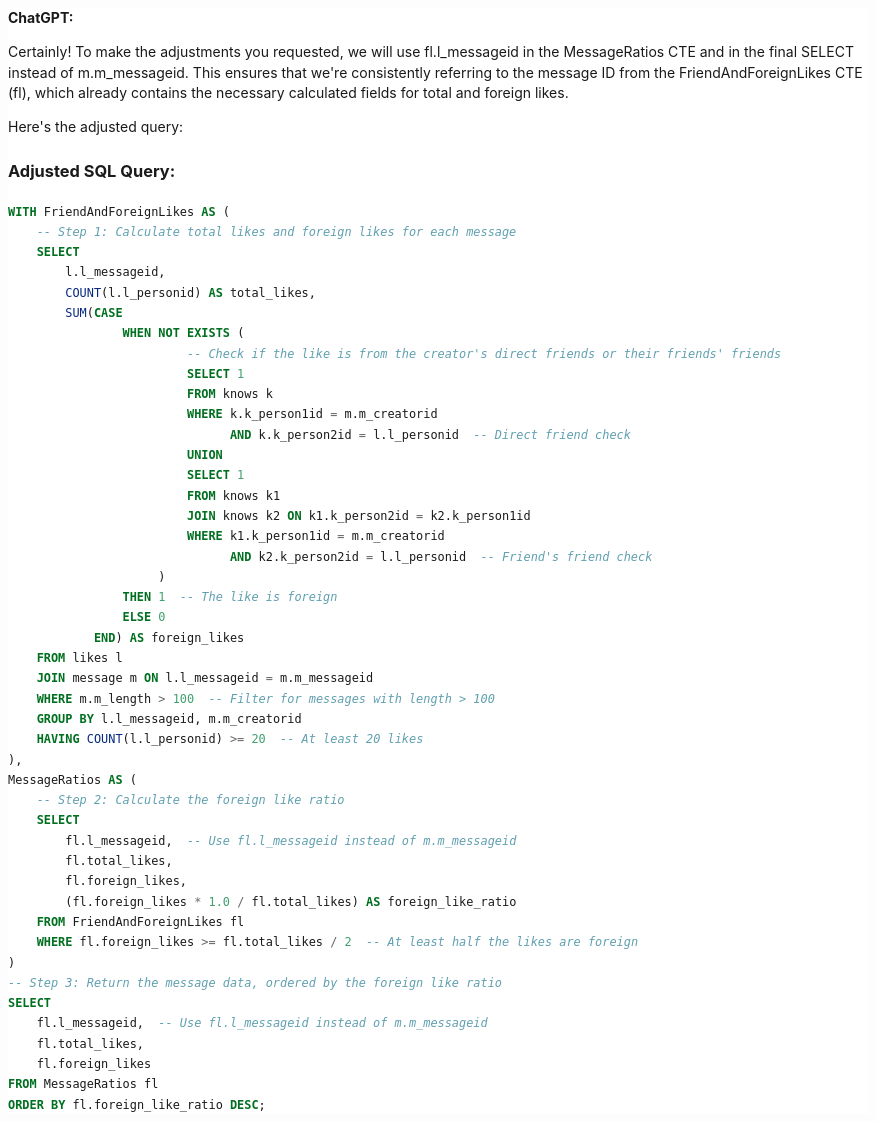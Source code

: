 
**ChatGPT:**

Certainly! To make the adjustments you requested, we will use fl.l_messageid in the MessageRatios CTE and in the final SELECT instead of m.m_messageid. This ensures that we're consistently referring to the message ID from the FriendAndForeignLikes CTE (fl), which already contains the necessary calculated fields for total and foreign likes.

Here's the adjusted query:

### Adjusted SQL Query:

```sql
WITH FriendAndForeignLikes AS (
    -- Step 1: Calculate total likes and foreign likes for each message
    SELECT 
        l.l_messageid,
        COUNT(l.l_personid) AS total_likes,
        SUM(CASE 
                WHEN NOT EXISTS (
                         -- Check if the like is from the creator's direct friends or their friends' friends
                         SELECT 1 
                         FROM knows k 
                         WHERE k.k_person1id = m.m_creatorid 
                               AND k.k_person2id = l.l_personid  -- Direct friend check
                         UNION
                         SELECT 1
                         FROM knows k1
                         JOIN knows k2 ON k1.k_person2id = k2.k_person1id 
                         WHERE k1.k_person1id = m.m_creatorid 
                               AND k2.k_person2id = l.l_personid  -- Friend's friend check
                     ) 
                THEN 1  -- The like is foreign
                ELSE 0 
            END) AS foreign_likes
    FROM likes l
    JOIN message m ON l.l_messageid = m.m_messageid
    WHERE m.m_length > 100  -- Filter for messages with length > 100
    GROUP BY l.l_messageid, m.m_creatorid
    HAVING COUNT(l.l_personid) >= 20  -- At least 20 likes
),
MessageRatios AS (
    -- Step 2: Calculate the foreign like ratio
    SELECT 
        fl.l_messageid,  -- Use fl.l_messageid instead of m.m_messageid
        fl.total_likes,
        fl.foreign_likes,
        (fl.foreign_likes * 1.0 / fl.total_likes) AS foreign_like_ratio
    FROM FriendAndForeignLikes fl
    WHERE fl.foreign_likes >= fl.total_likes / 2  -- At least half the likes are foreign
)
-- Step 3: Return the message data, ordered by the foreign like ratio
SELECT 
    fl.l_messageid,  -- Use fl.l_messageid instead of m.m_messageid
    fl.total_likes,
    fl.foreign_likes
FROM MessageRatios fl
ORDER BY fl.foreign_like_ratio DESC;

```
